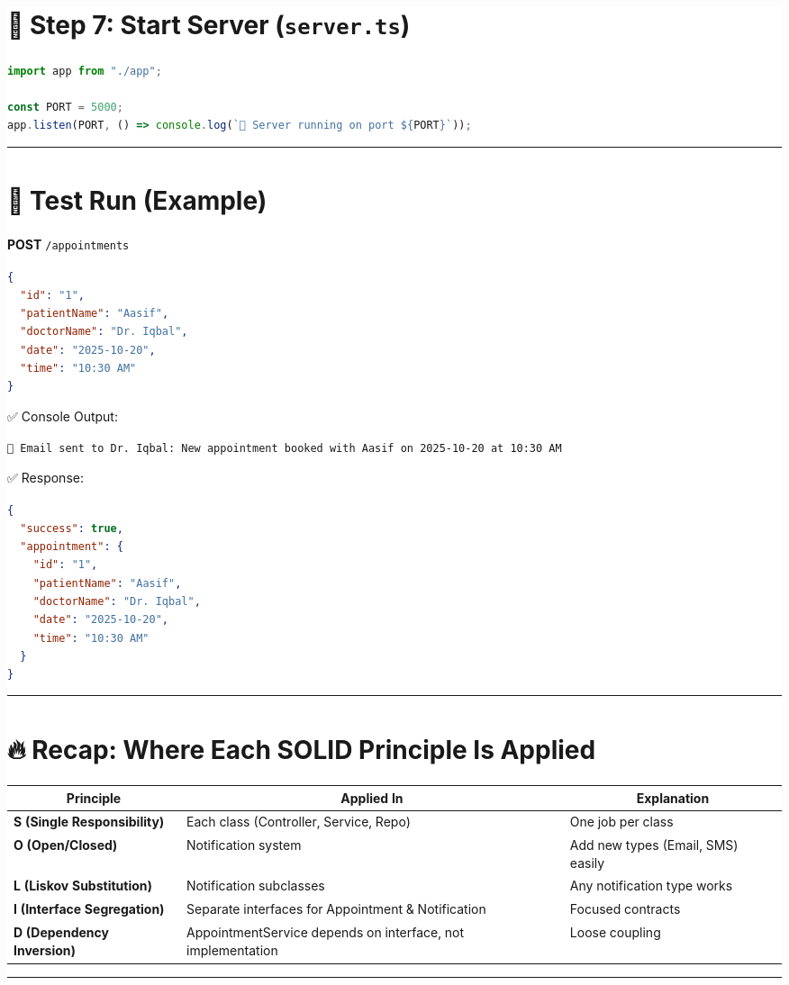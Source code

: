 
# 🧩 Step 7: Start Server (`server.ts`)

```ts
import app from "./app";

const PORT = 5000;
app.listen(PORT, () => console.log(`🚀 Server running on port ${PORT}`));
```

---

# 🧪 Test Run (Example)

**POST** `/appointments`

```json
{
  "id": "1",
  "patientName": "Aasif",
  "doctorName": "Dr. Iqbal",
  "date": "2025-10-20",
  "time": "10:30 AM"
}
```

✅ Console Output:

```
📧 Email sent to Dr. Iqbal: New appointment booked with Aasif on 2025-10-20 at 10:30 AM
```

✅ Response:

```json
{
  "success": true,
  "appointment": {
    "id": "1",
    "patientName": "Aasif",
    "doctorName": "Dr. Iqbal",
    "date": "2025-10-20",
    "time": "10:30 AM"
  }
}
```

---

# 🔥 Recap: Where Each SOLID Principle Is Applied

| Principle                     | Applied In                                                  | Explanation                       |
| ----------------------------- | ----------------------------------------------------------- | --------------------------------- |
| **S (Single Responsibility)** | Each class (Controller, Service, Repo)                      | One job per class                 |
| **O (Open/Closed)**           | Notification system                                         | Add new types (Email, SMS) easily |
| **L (Liskov Substitution)**   | Notification subclasses                                     | Any notification type works       |
| **I (Interface Segregation)** | Separate interfaces for Appointment & Notification          | Focused contracts                 |
| **D (Dependency Inversion)**  | AppointmentService depends on interface, not implementation | Loose coupling                    |

---